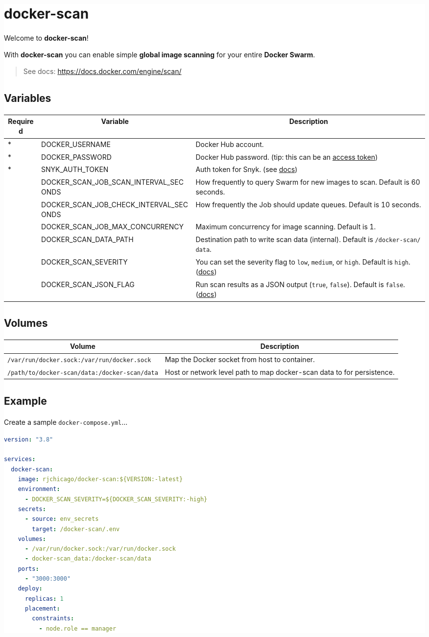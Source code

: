 # docker-scan

Welcome to **docker-scan**!

With **docker-scan** you can enable simple **global image scanning** for your entire **Docker Swarm**.
> See docs: <https://docs.docker.com/engine/scan/>

## Variables

| Required | Variable                          | Description                                                                           |
|----------|-----------------------------------|---------------------------------------------------------------------------------------|
|    *     | DOCKER_USERNAME                   | Docker Hub account.                                                                   |
|    *     | DOCKER_PASSWORD                   | Docker Hub password. (tip: this can be an <a href="https://docs.docker.com/docker-hub/access-tokens/">access token</a>) |
|    *     | SNYK_AUTH_TOKEN                   | Auth token for Snyk. (see <a href="https://docs.snyk.io/tutorials/amazon-web-services/aws-code-suite/snyk-security/create-account-and-obtain-a-token">docs</a>)                    |
|          | DOCKER_SCAN_JOB_SCAN_INTERVAL_SECONDS  | How frequently to query Swarm for new images to scan. Default is 60 seconds.     |
|          | DOCKER_SCAN_JOB_CHECK_INTERVAL_SECONDS | How frequently the Job should update queues. Default is 10 seconds.              |
|          | DOCKER_SCAN_JOB_MAX_CONCURRENCY   | Maximum concurrency for image scanning. Default is 1.                                 |
|          | DOCKER_SCAN_DATA_PATH             | Destination path to write scan data (internal). Default is `/docker-scan/data`.       |
|          | DOCKER_SCAN_SEVERITY              | You can set the severity flag to `low`, `medium`, or `high`. Default is `high`. (<a href="https://docs.docker.com/engine/scan/#limiting-the-level-of-vulnerabilities-displayed">docs</a>) |
|          | DOCKER_SCAN_JSON_FLAG             | Run scan results as a JSON output (`true`, `false`). Default is `false`. (<a href="https://docs.docker.com/engine/scan/#limiting-the-level-of-vulnerabilities-displayed">docs</a>) |

## Volumes

| Volume                                        | Description                                                               |
|-----------------------------------------------|---------------------------------------------------------------------------|
| `/var/run/docker.sock:/var/run/docker.sock`   | Map the Docker socket from host to container.                             |
| `/path/to/docker-scan/data:/docker-scan/data` | Host or network level path to map docker-scan data to for persistence.    |

## Example

Create a sample `docker-compose.yml`...

``` yml
version: "3.8"

services:
  docker-scan:
    image: rjchicago/docker-scan:${VERSION:-latest}
    environment:
      - DOCKER_SCAN_SEVERITY=${DOCKER_SCAN_SEVERITY:-high}
    secrets:
      - source: env_secrets
        target: /docker-scan/.env
    volumes:
      - /var/run/docker.sock:/var/run/docker.sock
      - docker-scan_data:/docker-scan/data
    ports:
      - "3000:3000"
    deploy:
      replicas: 1
      placement:
        constraints:
          - node.role == manager

```